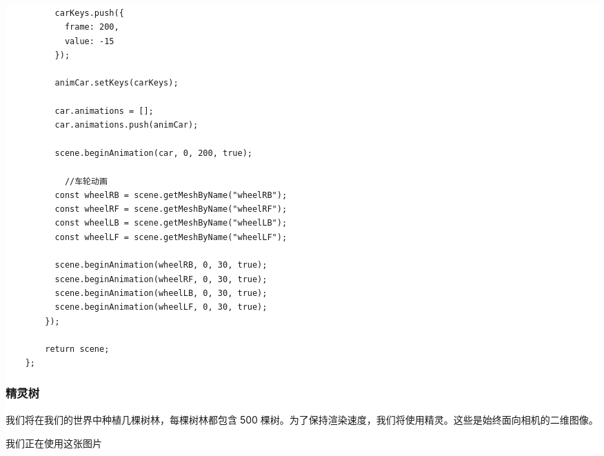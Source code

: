		
		      carKeys.push({
		        frame: 200,
		        value: -15
		      });
		
		      animCar.setKeys(carKeys);
		
		      car.animations = [];
		      car.animations.push(animCar);
		
		      scene.beginAnimation(car, 0, 200, true);
		      
		    	//车轮动画
		      const wheelRB = scene.getMeshByName("wheelRB");
		      const wheelRF = scene.getMeshByName("wheelRF");
		      const wheelLB = scene.getMeshByName("wheelLB");
		      const wheelLF = scene.getMeshByName("wheelLF");
		      
		      scene.beginAnimation(wheelRB, 0, 30, true);
		      scene.beginAnimation(wheelRF, 0, 30, true);
		      scene.beginAnimation(wheelLB, 0, 30, true);
		      scene.beginAnimation(wheelLF, 0, 30, true);
		    });
		
		    return scene;
		};

### 精灵树
我们将在我们的世界中种植几棵树林，每棵树林都包含 500 棵树。为了保持渲染速度，我们将使用精灵。这些是始终面向相机的二维图像。

我们正在使用这张图片
